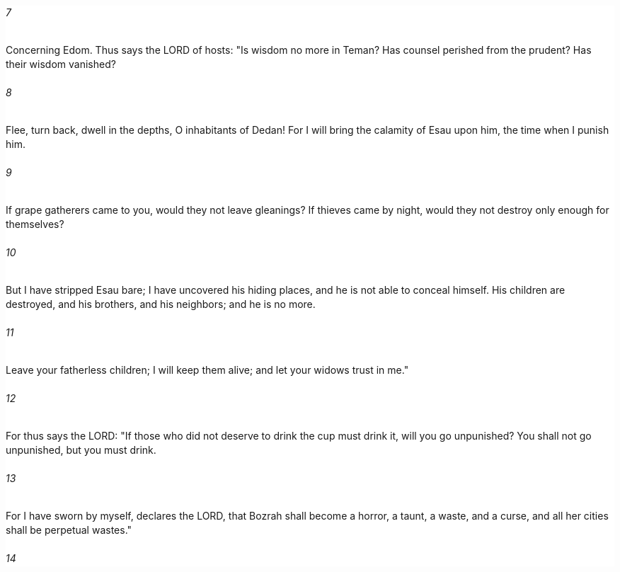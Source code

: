 



###### 7 


Concerning Edom. Thus says the LORD of hosts: "Is wisdom no more in Teman? Has counsel perished from the prudent? Has their wisdom vanished? 





###### 8 


Flee, turn back, dwell in the depths, O inhabitants of Dedan! For I will bring the calamity of Esau upon him, the time when I punish him. 





###### 9 


If grape gatherers came to you, would they not leave gleanings? If thieves came by night, would they not destroy only enough for themselves? 





###### 10 


But I have stripped Esau bare; I have uncovered his hiding places, and he is not able to conceal himself. His children are destroyed, and his brothers, and his neighbors; and he is no more. 





###### 11 


Leave your fatherless children; I will keep them alive; and let your widows trust in me." 





###### 12 


For thus says the LORD: "If those who did not deserve to drink the cup must drink it, will you go unpunished? You shall not go unpunished, but you must drink. 





###### 13 


For I have sworn by myself, declares the LORD, that Bozrah shall become a horror, a taunt, a waste, and a curse, and all her cities shall be perpetual wastes." 





###### 14 
